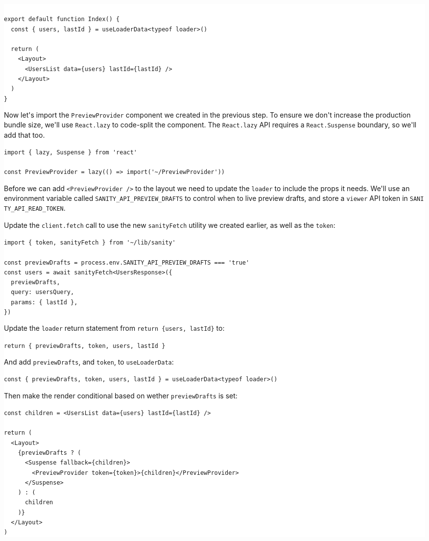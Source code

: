 ```tsx

export default function Index() {
  const { users, lastId } = useLoaderData<typeof loader>()

  return (
    <Layout>
      <UsersList data={users} lastId={lastId} />
    </Layout>
  )
}
```

Now let's import the `PreviewProvider` component we created in the previous step. To ensure we don't increase the production bundle size, we'll use `React.lazy` to code-split the component. The `React.lazy` API requires a `React.Suspense` boundary, so we'll add that too.

```tsx
import { lazy, Suspense } from 'react'

const PreviewProvider = lazy(() => import('~/PreviewProvider'))
```

Before we can add `<PreviewProvider />` to the layout we need to update the `loader` to include the props it needs. We'll use an environment variable called `SANITY_API_PREVIEW_DRAFTS` to control when to live preview drafts, and store a `viewer` API token in `SANITY_API_READ_TOKEN`.

Update the `client.fetch` call to use the new `sanityFetch` utility we created earlier, as well as the `token`:

```tsx
import { token, sanityFetch } from '~/lib/sanity'

const previewDrafts = process.env.SANITY_API_PREVIEW_DRAFTS === 'true'
const users = await sanityFetch<UsersResponse>({
  previewDrafts,
  query: usersQuery,
  params: { lastId },
})
```

Update the `loader` return statement from `return {users, lastId}` to:

```tsx
return { previewDrafts, token, users, lastId }
```

And add `previewDrafts`, and `token`, to `useLoaderData`:

```tsx
const { previewDrafts, token, users, lastId } = useLoaderData<typeof loader>()
```

Then make the render conditional based on wether `previewDrafts` is set:

```tsx
const children = <UsersList data={users} lastId={lastId} />

return (
  <Layout>
    {previewDrafts ? (
      <Suspense fallback={children}>
        <PreviewProvider token={token}>{children}</PreviewProvider>
      </Suspense>
    ) : (
      children
    )}
  </Layout>
)
```
